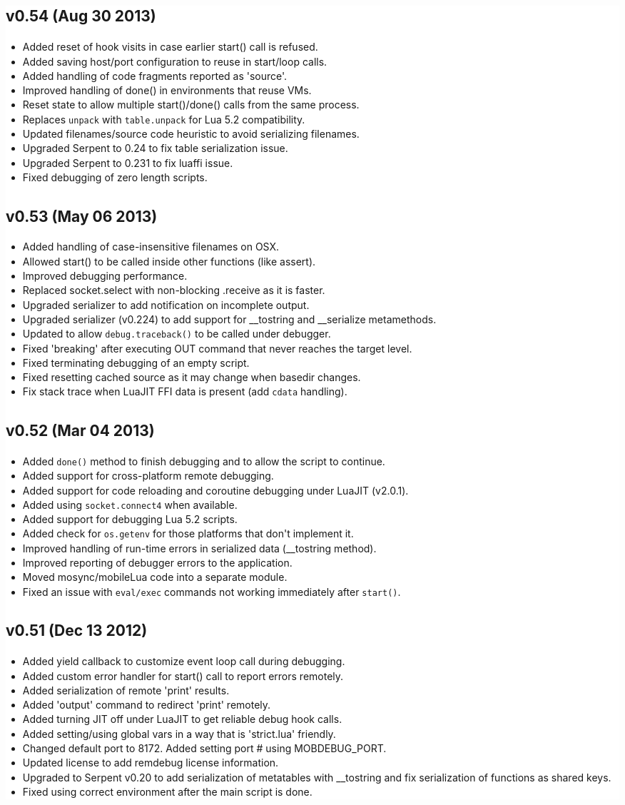 ## v0.54 (Aug 30 2013)
  - Added reset of hook visits in case earlier start() call is refused.
  - Added saving host/port configuration to reuse in start/loop calls.
  - Added handling of code fragments reported as 'source'.
  - Improved handling of done() in environments that reuse VMs.
  - Reset state to allow multiple start()/done() calls from the same process.
  - Replaces `unpack` with `table.unpack` for Lua 5.2 compatibility.
  - Updated filenames/source code heuristic to avoid serializing filenames.
  - Upgraded Serpent to 0.24 to fix table serialization issue.
  - Upgraded Serpent to 0.231 to fix luaffi issue.
  - Fixed debugging of zero length scripts.

## v0.53 (May 06 2013)
  - Added handling of case-insensitive filenames on OSX.
  - Allowed start() to be called inside other functions (like assert).
  - Improved debugging performance.
  - Replaced socket.select with non-blocking .receive as it is faster.
  - Upgraded serializer to add notification on incomplete output.
  - Upgraded serializer (v0.224) to add support for __tostring and __serialize metamethods.
  - Updated to allow `debug.traceback()` to be called under debugger.
  - Fixed 'breaking' after executing OUT command that never reaches the target level.
  - Fixed terminating debugging of an empty script.
  - Fixed resetting cached source as it may change when basedir changes.
  - Fix stack trace when LuaJIT FFI data is present (add `cdata` handling).

## v0.52 (Mar 04 2013)
  - Added `done()` method to finish debugging and to allow the script to continue.
  - Added support for cross-platform remote debugging.
  - Added support for code reloading and coroutine debugging under LuaJIT (v2.0.1).
  - Added using `socket.connect4` when available.
  - Added support for debugging Lua 5.2 scripts.
  - Added check for `os.getenv` for those platforms that don't implement it.
  - Improved handling of run-time errors in serialized data (__tostring method).
  - Improved reporting of debugger errors to the application.
  - Moved mosync/mobileLua code into a separate module.
  - Fixed an issue with `eval/exec` commands not working immediately after `start()`.

## v0.51 (Dec 13 2012)
  - Added yield callback to customize event loop call during debugging.
  - Added custom error handler for start() call to report errors remotely.
  - Added serialization of remote 'print' results.
  - Added 'output' command to redirect 'print' remotely.
  - Added turning JIT off under LuaJIT to get reliable debug hook calls.
  - Added setting/using global vars in a way that is 'strict.lua' friendly.
  - Changed default port to 8172. Added setting port # using MOBDEBUG_PORT.
  - Updated license to add remdebug license information.
  - Upgraded to Serpent v0.20 to add serialization of metatables with 
    __tostring and fix serialization of functions as shared keys.
  - Fixed using correct environment after the main script is done.
